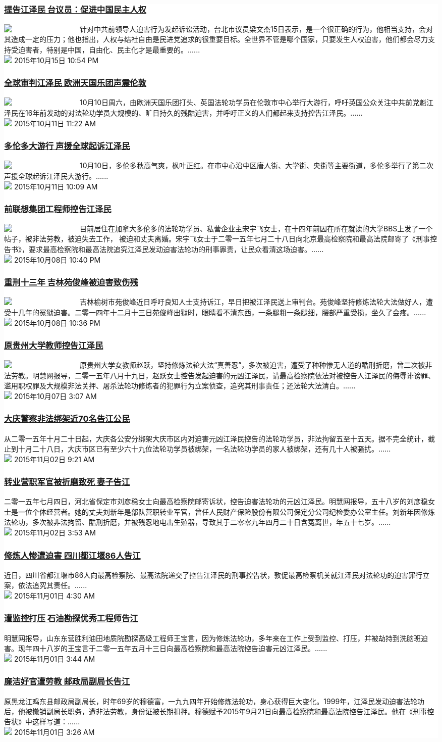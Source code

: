 <tr><td width="742"><h3><a href="https://github.com/19920513/djy/blob/master/gb/15/10/15/n4551320.md#1" target="_blank">提告江泽民 台议员：促进中国民主人权</a><br></h3><a href="https://github.com/19920513/djy/blob/master/gb/15/10/15/n4551320.md#1" target="_blank"><img width="150" src="https://i.epochtimes.com/assets/uploads/2015/10/1510151053431770-150x120.jpg" align ="left"></a>针对中共前领导人迫害行为发起诉讼活动，台北市议员梁文杰15日表示，是一个很正确的行为，他相当支持，会对其造成一定的压力；他也指出，人权与结社自由是民进党追求的很重要目标。全世界不管是哪个国家，只要发生人权迫害，他们都会尽力支持受迫害者，特别是中国，自由化、民主化才是最重要的。......<br><img align="bottom" src="https://www.epochtimes.com/assets/themes/djy/images/time.gif"> 2015年10月15日 10:54 PM							</td></tr>
<tr><td width="742"><h3><a href="https://github.com/19920513/djy/blob/master/gb/15/10/11/n4547366.md#1" target="_blank">全球审判江泽民 欧洲天国乐团声震伦敦</a><br></h3><a href="https://github.com/19920513/djy/blob/master/gb/15/10/11/n4547366.md#1" target="_blank"><img width="150" src="https://i.epochtimes.com/assets/uploads/2015/10/1510102011151820-150x120.jpg" align ="left"></a>10月10日周六，由欧洲天国乐团打头、英国法轮功学员在伦敦市中心举行大游行，呼吁英国公众关注中共前党魁江泽民在16年前发动的对法轮功学员大规模的、旷日持久的残酷迫害，并呼吁正义的人们都起来支持控告江泽民。......<br><img align="bottom" src="https://www.epochtimes.com/assets/themes/djy/images/time.gif"> 2015年10月11日 11:22 AM							</td></tr>
<tr><td width="742"><h3><a href="https://github.com/19920513/djy/blob/master/gb/15/10/11/n4547385.md#1" target="_blank">多伦多大游行 声援全球起诉江泽民</a><br></h3><a href="https://github.com/19920513/djy/blob/master/gb/15/10/11/n4547385.md#1" target="_blank"><img width="150" src="https://i.epochtimes.com/assets/uploads/2015/10/1510102039121853-150x120.jpg" align ="left"></a>10月10日，多伦多秋高气爽，枫叶正红。在市中心沿中区唐人街、大学街、央街等主要街道，多伦多举行了第二次声援全球起诉江泽民大游行。......<br><img align="bottom" src="https://www.epochtimes.com/assets/themes/djy/images/time.gif"> 2015年10月11日 10:09 AM							</td></tr>
<tr><td width="742"><h3><a href="https://github.com/19920513/djy/blob/master/gb/15/10/8/n4545899.md#1" target="_blank">前联想集团工程师控告江泽民</a><br></h3><a href="https://github.com/19920513/djy/blob/master/gb/15/10/8/n4545899.md#1" target="_blank"><img width="150" src="https://i.epochtimes.com/assets/uploads/2015/10/1509080040562192-150x120.jpg" align ="left"></a>目前居住在加拿大多伦多的法轮功学员、私营企业主宋宇飞女士，在十四年前因在所在就读的大学BBS上发了一个帖子，被非法劳教，被迫失去工作， 被迫和丈夫离婚。宋宇飞女士于二零一五年七月二十八日向北京最高检察院和最高法院邮寄了《刑事控告书》，要求最高检察院和最高法院追究江泽民发动迫害法轮功的刑事罪责，让民众看清这场迫害。......<br><img align="bottom" src="https://www.epochtimes.com/assets/themes/djy/images/time.gif"> 2015年10月08日 10:40 PM							</td></tr>
<tr><td width="742"><h3><a href="https://github.com/19920513/djy/blob/master/gb/15/10/8/n4545916.md#1" target="_blank">重刑十三年 吉林苑俊峰被迫害致伤残</a><br></h3><a href="https://github.com/19920513/djy/blob/master/gb/15/10/8/n4545916.md#1" target="_blank"><img width="150" src="https://i.epochtimes.com/assets/uploads/2015/10/1501242218352669-150x120.jpg" align ="left"></a>吉林榆树市苑俊峰近日呼吁良知人士支持诉江，早日把被江泽民送上审判台。苑俊峰坚持修炼法轮大法做好人，遭受十几年的冤狱迫害。二零一四年十二月十三日苑俊峰出狱时，眼睛看不清东西，一条腿粗一条腿细，腰部严重受损，坐久了会疼。......<br><img align="bottom" src="https://www.epochtimes.com/assets/themes/djy/images/time.gif"> 2015年10月08日 10:36 PM							</td></tr>
<tr><td width="742"><h3><a href="https://github.com/19920513/djy/blob/master/gb/15/10/7/n4544292.md#1" target="_blank">原贵州大学教师控告江泽民</a><br></h3><a href="https://github.com/19920513/djy/blob/master/gb/15/10/7/n4544292.md#1" target="_blank"><img width="150" src="https://i.epochtimes.com/assets/uploads/2015/10/1508300949112192-150x120.jpg" align ="left"></a>原贵州大学女教师赵跃，坚持修炼法轮大法“真善忍”，多次被迫害，遭受了种种惨无人道的酷刑折磨，曾二次被非法劳教。明慧网报导，二零一五年八月十九日，赵跃女士控告发起迫害的元凶江泽民，请最高检察院依法对被控告人江泽民的侮辱诽谤罪、滥用职权罪及大规模非法关押、屠杀法轮功修炼者的犯罪行为立案侦查，追究其刑事责任；还法轮大法清白。......<br><img align="bottom" src="https://www.epochtimes.com/assets/themes/djy/images/time.gif"> 2015年10月07日 3:07 AM							</td></tr>
<tr><td width="742"><h3><a href="https://github.com/19920513/djy/blob/master/gb/15/10/30/n4562603.md#1" target="_blank">大庆警察非法绑架近70名告江公民</a><br></h3>从二零一五年十月二十日起，大庆各公安分绑架大庆市区内对迫害元凶江泽民控告的法轮功学员，非法拘留五至十五天。据不完全统计，截止到十月二十八日，大庆市区已有至少六十九位法轮功学员被绑架，一名法轮功学员的家人被绑架，还有几十人被骚扰。......<br><img align="bottom" src="https://www.epochtimes.com/assets/themes/djy/images/time.gif"> 2015年11月02日 9:21 AM							</td></tr>
<tr><td width="742"><h3><a href="https://github.com/19920513/djy/blob/master/gb/15/11/2/n4563708.md#1" target="_blank">转业营职军官被折磨致死 妻子告江</a><br></h3>二零一五年七月四日，河北省保定市刘彦稳女士向最高检察院邮寄诉状，控告迫害法轮功的元凶江泽民。明慧网报导，五十八岁的刘彦稳女士是一位个体经营者。她的丈夫刘新年是部队营职转业军官，曾任人民财产保险股份有限公司保定分公司纪检委办公室主任。刘新年因修炼法轮功，多次被非法拘留、酷刑折磨，并被残忍地电击生殖器，导致其于二零零九年四月二十日含冤离世，年五十七岁。......<br><img align="bottom" src="https://www.epochtimes.com/assets/themes/djy/images/time.gif"> 2015年11月02日 3:53 AM							</td></tr>
<tr><td width="742"><h3><a href="https://github.com/19920513/djy/blob/master/gb/15/11/1/n4563207.md#1" target="_blank">修炼人惨遭迫害  四川都江堰86人告江</a><br></h3>近日，四川省都江堰市86人向最高检察院、最高法院递交了控告江泽民的刑事控告状，敦促最高检察机关就江泽民对法轮功的迫害罪行立案，依法追究其责任。......<br><img align="bottom" src="https://www.epochtimes.com/assets/themes/djy/images/time.gif"> 2015年11月01日 4:30 AM							</td></tr>
<tr><td width="742"><h3><a href="https://github.com/19920513/djy/blob/master/gb/15/11/1/n4563205.md#1" target="_blank">遭监控打压 石油勘探优秀工程师告江</a><br></h3>明慧网报导，山东东营胜利油田地质院勘探高级工程师王宝言，因为修炼法轮功，多年来在工作上受到监控、打压，并被劫持到洗脑班迫害。现年四十八岁的王宝言于二零一五年五月十三日向最高检察院和最高法院控告迫害元凶江泽民。......<br><img align="bottom" src="https://www.epochtimes.com/assets/themes/djy/images/time.gif"> 2015年11月01日 3:44 AM							</td></tr>
<tr><td width="742"><h3><a href="https://github.com/19920513/djy/blob/master/gb/15/11/1/n4563201.md#1" target="_blank">廉洁好官遭劳教 邮政局副局长告江</a><br></h3>原黑龙江鸡东县邮政局副局长，时年69岁的穆德富，一九九四年开始修炼法轮功，身心获得巨大变化。1999年，江泽民发动迫害法轮功后，他被撤销副局长职务，遭非法劳教，身份证被长期扣押。穆德赋予2015年9月21日向最高检察院和最高法院控告江泽民。他在《刑事控告状》中这样写道：......<br><img align="bottom" src="https://www.epochtimes.com/assets/themes/djy/images/time.gif"> 2015年11月01日 3:26 AM							</td></tr>